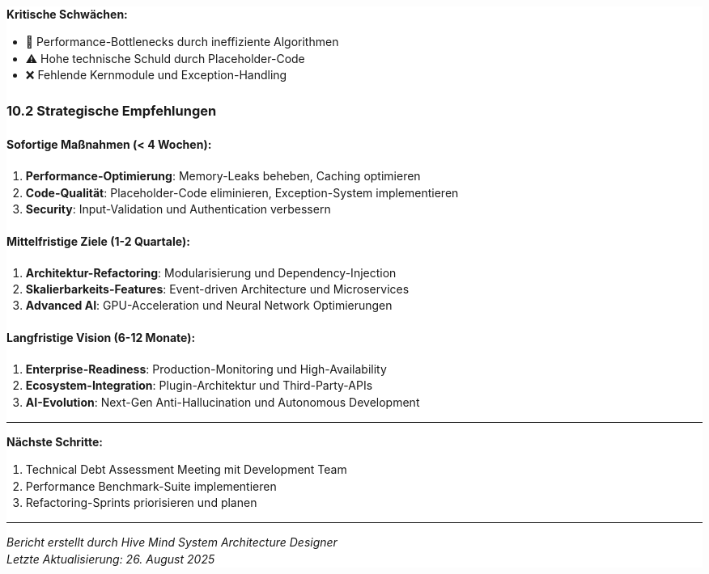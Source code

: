 **Kritische Schwächen:**
- 🚨 Performance-Bottlenecks durch ineffiziente Algorithmen
- ⚠️ Hohe technische Schuld durch Placeholder-Code
- ❌ Fehlende Kernmodule und Exception-Handling

### 10.2 Strategische Empfehlungen

#### Sofortige Maßnahmen (< 4 Wochen):
1. **Performance-Optimierung**: Memory-Leaks beheben, Caching optimieren
2. **Code-Qualität**: Placeholder-Code eliminieren, Exception-System implementieren  
3. **Security**: Input-Validation und Authentication verbessern

#### Mittelfristige Ziele (1-2 Quartale):
1. **Architektur-Refactoring**: Modularisierung und Dependency-Injection
2. **Skalierbarkeits-Features**: Event-driven Architecture und Microservices
3. **Advanced AI**: GPU-Acceleration und Neural Network Optimierungen

#### Langfristige Vision (6-12 Monate):
1. **Enterprise-Readiness**: Production-Monitoring und High-Availability
2. **Ecosystem-Integration**: Plugin-Architektur und Third-Party-APIs
3. **AI-Evolution**: Next-Gen Anti-Hallucination und Autonomous Development

---

**Nächste Schritte:**
1. Technical Debt Assessment Meeting mit Development Team
2. Performance Benchmark-Suite implementieren
3. Refactoring-Sprints priorisieren und planen

---
*Bericht erstellt durch Hive Mind System Architecture Designer*  
*Letzte Aktualisierung: 26. August 2025*